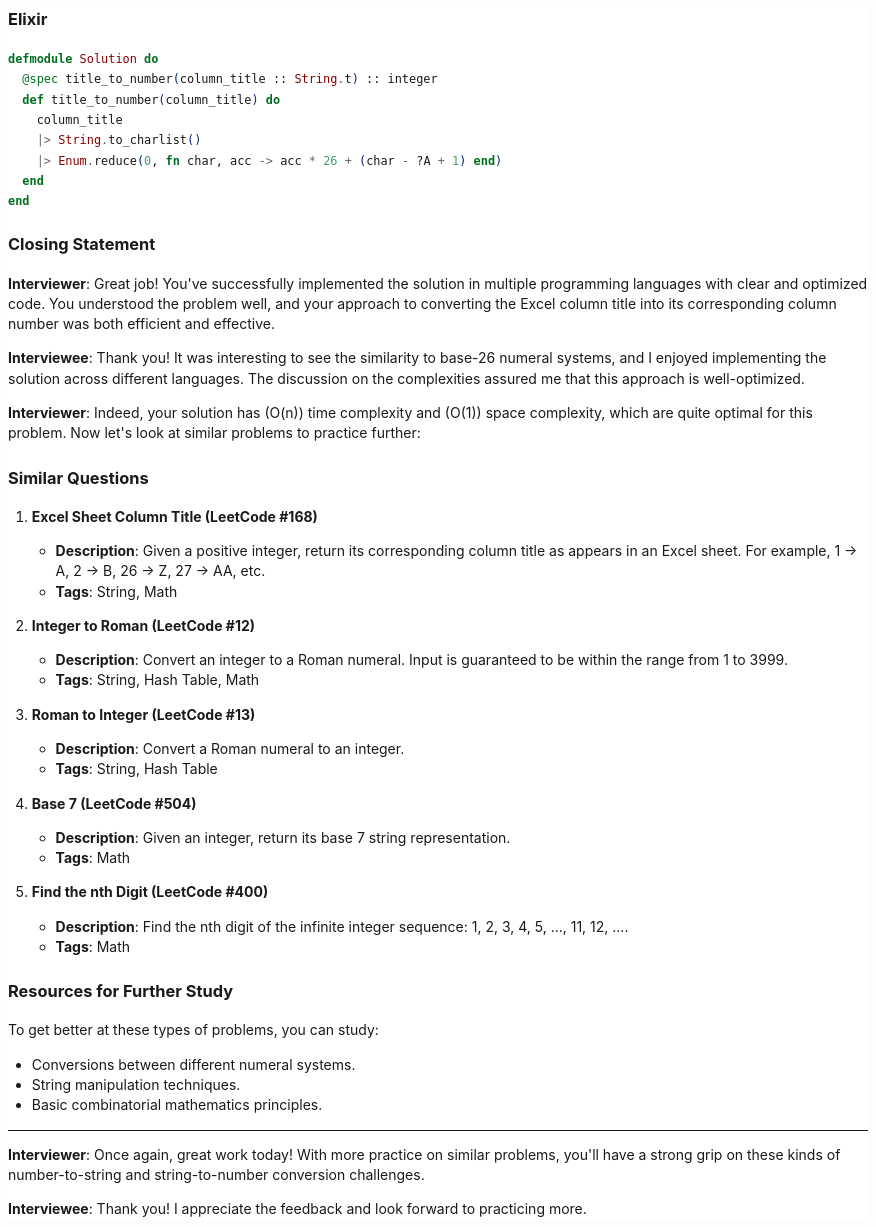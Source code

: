 ### Elixir
```elixir
defmodule Solution do
  @spec title_to_number(column_title :: String.t) :: integer
  def title_to_number(column_title) do
    column_title
    |> String.to_charlist()
    |> Enum.reduce(0, fn char, acc -> acc * 26 + (char - ?A + 1) end)
  end
end
```


### Closing Statement

**Interviewer**: Great job! You've successfully implemented the solution in multiple programming languages with clear and optimized code. You understood the problem well, and your approach to converting the Excel column title into its corresponding column number was both efficient and effective.

**Interviewee**: Thank you! It was interesting to see the similarity to base-26 numeral systems, and I enjoyed implementing the solution across different languages. The discussion on the complexities assured me that this approach is well-optimized.

**Interviewer**: Indeed, your solution has \(O(n)\) time complexity and \(O(1)\) space complexity, which are quite optimal for this problem. Now let's look at similar problems to practice further:

### Similar Questions

1. **Excel Sheet Column Title (LeetCode #168)**
   - **Description**: Given a positive integer, return its corresponding column title as appears in an Excel sheet. For example, 1 -> A, 2 -> B, 26 -> Z, 27 -> AA, etc.
   - **Tags**: String, Math

2. **Integer to Roman (LeetCode #12)**
   - **Description**: Convert an integer to a Roman numeral. Input is guaranteed to be within the range from 1 to 3999.
   - **Tags**: String, Hash Table, Math

3. **Roman to Integer (LeetCode #13)**
   - **Description**: Convert a Roman numeral to an integer.
   - **Tags**: String, Hash Table

4. **Base 7 (LeetCode #504)**
   - **Description**: Given an integer, return its base 7 string representation.
   - **Tags**: Math

5. **Find the nth Digit (LeetCode #400)**
   - **Description**: Find the nth digit of the infinite integer sequence: 1, 2, 3, 4, 5, ..., 11, 12, ....
   - **Tags**: Math

### Resources for Further Study

To get better at these types of problems, you can study:
- Conversions between different numeral systems.
- String manipulation techniques.
- Basic combinatorial mathematics principles.

---

**Interviewer**: Once again, great work today! With more practice on similar problems, you'll have a strong grip on these kinds of number-to-string and string-to-number conversion challenges.

**Interviewee**: Thank you! I appreciate the feedback and look forward to practicing more.